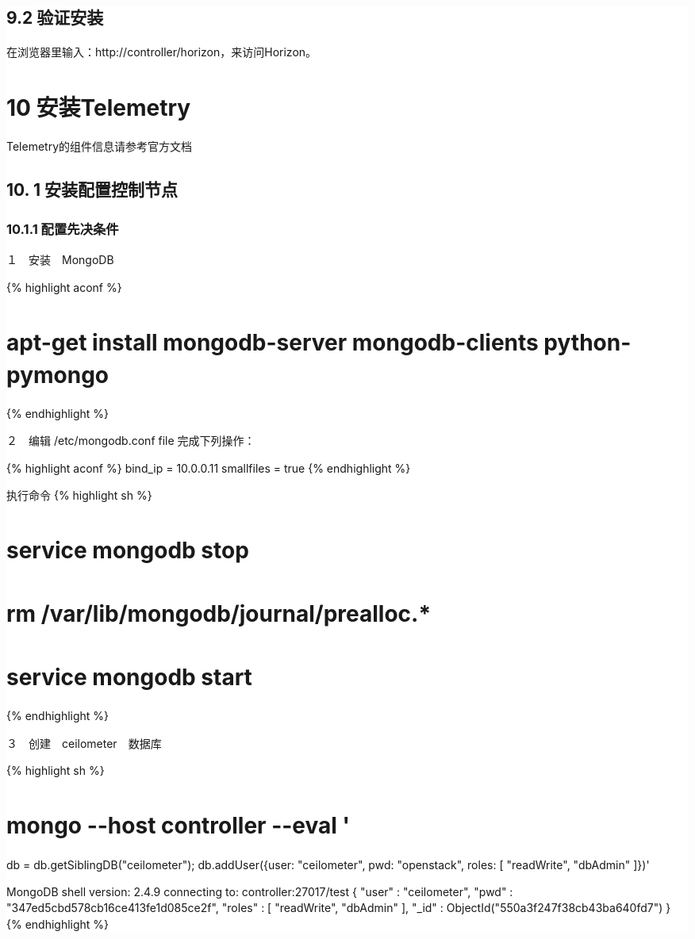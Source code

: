 ## 9.2 验证安装

在浏览器里输入：http://controller/horizon，来访问Horizon。


# 10 安装Telemetry

Telemetry的组件信息请参考官方文档

## 10. 1 安装配置控制节点

### 10.1.1 配置先决条件

１　安装　MongoDB

{% highlight aconf %}
# apt-get install mongodb-server mongodb-clients python-pymongo
{% endhighlight %}

２　编辑 /etc/mongodb.conf file 完成下列操作：  


{% highlight aconf %}
bind_ip = 10.0.0.11
smallfiles = true
{% endhighlight %}

执行命令
{% highlight sh %}
# service mongodb stop
# rm /var/lib/mongodb/journal/prealloc.*
# service mongodb start
{% endhighlight %}


３　创建　ceilometer　数据库

{% highlight sh %}
# mongo --host controller --eval '
  db = db.getSiblingDB("ceilometer");
  db.addUser({user: "ceilometer",
  pwd: "openstack",
  roles: [ "readWrite", "dbAdmin" ]})'

MongoDB shell version: 2.4.9
connecting to: controller:27017/test
{
        "user" : "ceilometer",
        "pwd" : "347ed5cbd578cb16ce413fe1d085ce2f",
        "roles" : [
                "readWrite",
                "dbAdmin"
        ],
        "_id" : ObjectId("550a3f247f38cb43ba640fd7")
}
{% endhighlight %}
